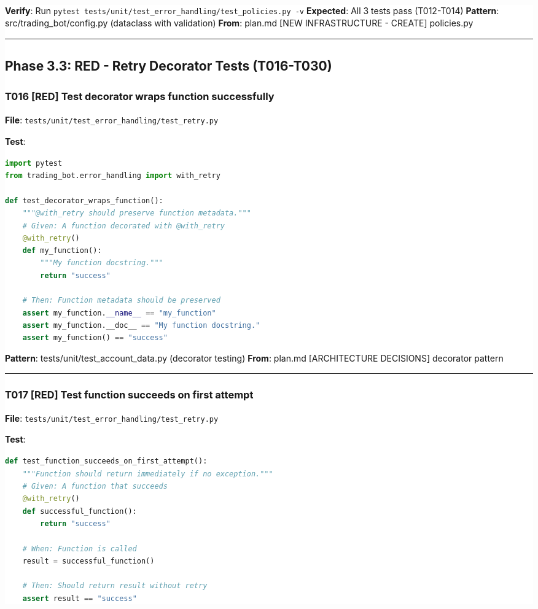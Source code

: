 **Verify**: Run `pytest tests/unit/test_error_handling/test_policies.py -v`
**Expected**: All 3 tests pass (T012-T014)
**Pattern**: src/trading_bot/config.py (dataclass with validation)
**From**: plan.md [NEW INFRASTRUCTURE - CREATE] policies.py

---

## Phase 3.3: RED - Retry Decorator Tests (T016-T030)

### T016 [RED] Test decorator wraps function successfully

**File**: `tests/unit/test_error_handling/test_retry.py`

**Test**:
```python
import pytest
from trading_bot.error_handling import with_retry

def test_decorator_wraps_function():
    """@with_retry should preserve function metadata."""
    # Given: A function decorated with @with_retry
    @with_retry()
    def my_function():
        """My function docstring."""
        return "success"

    # Then: Function metadata should be preserved
    assert my_function.__name__ == "my_function"
    assert my_function.__doc__ == "My function docstring."
    assert my_function() == "success"
```

**Pattern**: tests/unit/test_account_data.py (decorator testing)
**From**: plan.md [ARCHITECTURE DECISIONS] decorator pattern

---

### T017 [RED] Test function succeeds on first attempt

**File**: `tests/unit/test_error_handling/test_retry.py`

**Test**:
```python
def test_function_succeeds_on_first_attempt():
    """Function should return immediately if no exception."""
    # Given: A function that succeeds
    @with_retry()
    def successful_function():
        return "success"

    # When: Function is called
    result = successful_function()

    # Then: Should return result without retry
    assert result == "success"
```
